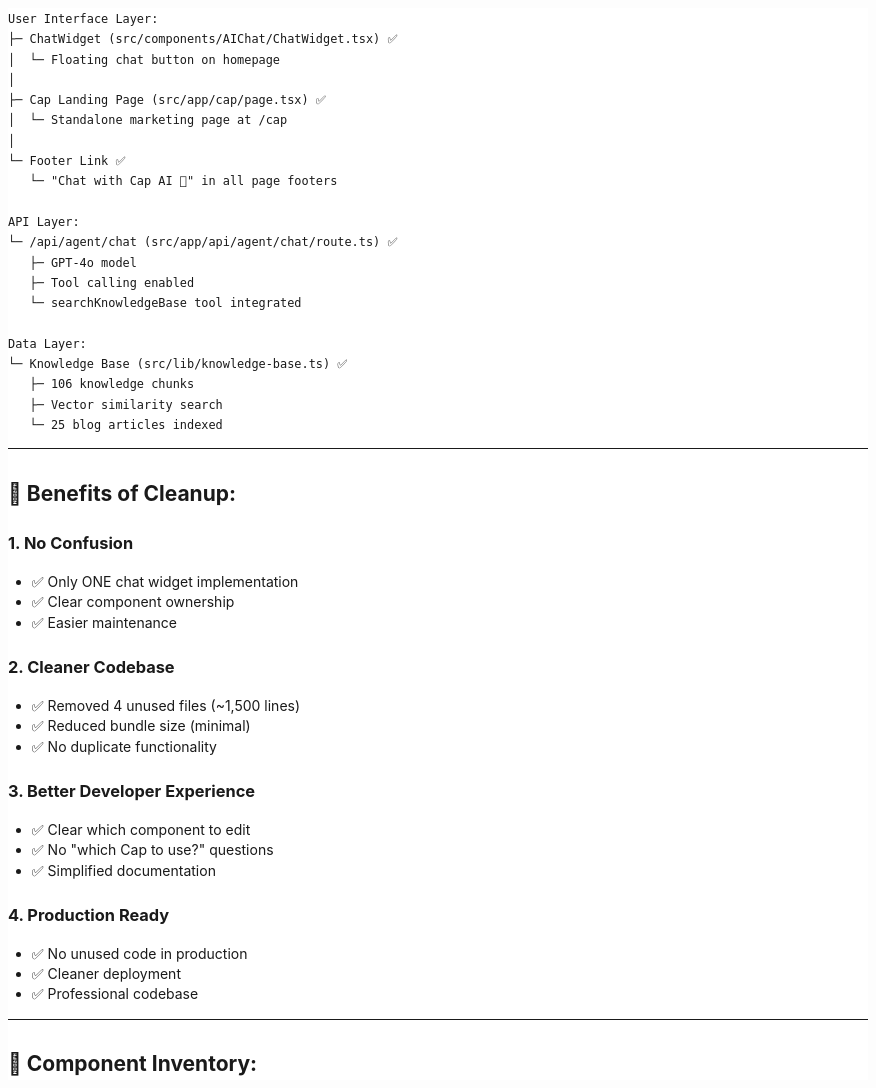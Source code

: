 ```
User Interface Layer:
├─ ChatWidget (src/components/AIChat/ChatWidget.tsx) ✅
│  └─ Floating chat button on homepage
│
├─ Cap Landing Page (src/app/cap/page.tsx) ✅
│  └─ Standalone marketing page at /cap
│
└─ Footer Link ✅
   └─ "Chat with Cap AI 🤖" in all page footers

API Layer:
└─ /api/agent/chat (src/app/api/agent/chat/route.ts) ✅
   ├─ GPT-4o model
   ├─ Tool calling enabled
   └─ searchKnowledgeBase tool integrated

Data Layer:
└─ Knowledge Base (src/lib/knowledge-base.ts) ✅
   ├─ 106 knowledge chunks
   ├─ Vector similarity search
   └─ 25 blog articles indexed
```

---

## 🎯 **Benefits of Cleanup:**

### **1. No Confusion**
- ✅ Only ONE chat widget implementation
- ✅ Clear component ownership
- ✅ Easier maintenance

### **2. Cleaner Codebase**
- ✅ Removed 4 unused files (~1,500 lines)
- ✅ Reduced bundle size (minimal)
- ✅ No duplicate functionality

### **3. Better Developer Experience**
- ✅ Clear which component to edit
- ✅ No "which Cap to use?" questions
- ✅ Simplified documentation

### **4. Production Ready**
- ✅ No unused code in production
- ✅ Cleaner deployment
- ✅ Professional codebase

---

## 📝 **Component Inventory:**
